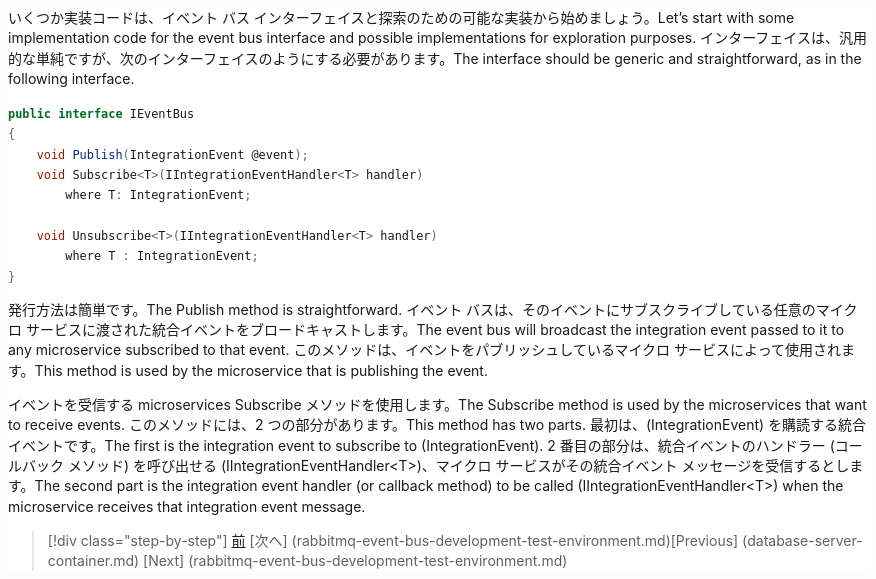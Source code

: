 <span data-ttu-id="64a13-170">いくつか実装コードは、イベント バス インターフェイスと探索のための可能な実装から始めましょう。</span><span class="sxs-lookup"><span data-stu-id="64a13-170">Let’s start with some implementation code for the event bus interface and possible implementations for exploration purposes.</span></span> <span data-ttu-id="64a13-171">インターフェイスは、汎用的な単純ですが、次のインターフェイスのようにする必要があります。</span><span class="sxs-lookup"><span data-stu-id="64a13-171">The interface should be generic and straightforward, as in the following interface.</span></span>

```csharp
public interface IEventBus
{
    void Publish(IntegrationEvent @event);
    void Subscribe<T>(IIntegrationEventHandler<T> handler)
        where T: IntegrationEvent;

    void Unsubscribe<T>(IIntegrationEventHandler<T> handler)
        where T : IntegrationEvent;
}
```

<span data-ttu-id="64a13-172">発行方法は簡単です。</span><span class="sxs-lookup"><span data-stu-id="64a13-172">The Publish method is straightforward.</span></span> <span data-ttu-id="64a13-173">イベント バスは、そのイベントにサブスクライブしている任意のマイクロ サービスに渡された統合イベントをブロードキャストします。</span><span class="sxs-lookup"><span data-stu-id="64a13-173">The event bus will broadcast the integration event passed to it to any microservice subscribed to that event.</span></span> <span data-ttu-id="64a13-174">このメソッドは、イベントをパブリッシュしているマイクロ サービスによって使用されます。</span><span class="sxs-lookup"><span data-stu-id="64a13-174">This method is used by the microservice that is publishing the event.</span></span>

<span data-ttu-id="64a13-175">イベントを受信する microservices Subscribe メソッドを使用します。</span><span class="sxs-lookup"><span data-stu-id="64a13-175">The Subscribe method is used by the microservices that want to receive events.</span></span> <span data-ttu-id="64a13-176">このメソッドには、2 つの部分があります。</span><span class="sxs-lookup"><span data-stu-id="64a13-176">This method has two parts.</span></span> <span data-ttu-id="64a13-177">最初は、(IntegrationEvent) を購読する統合イベントです。</span><span class="sxs-lookup"><span data-stu-id="64a13-177">The first is the integration event to subscribe to (IntegrationEvent).</span></span> <span data-ttu-id="64a13-178">2 番目の部分は、統合イベントのハンドラー (コールバック メソッド) を呼び出せる (IIntegrationEventHandler&lt;T&gt;)、マイクロ サービスがその統合イベント メッセージを受信するとします。</span><span class="sxs-lookup"><span data-stu-id="64a13-178">The second part is the integration event handler (or callback method) to be called (IIntegrationEventHandler&lt;T&gt;) when the microservice receives that integration event message.</span></span>


>[!div class="step-by-step"]
<span data-ttu-id="64a13-179">[前](データベースのサーバー-container.md) [次へ] (rabbitmq-event-bus-development-test-environment.md)</span><span class="sxs-lookup"><span data-stu-id="64a13-179">[Previous] (database-server-container.md) [Next] (rabbitmq-event-bus-development-test-environment.md)</span></span>
